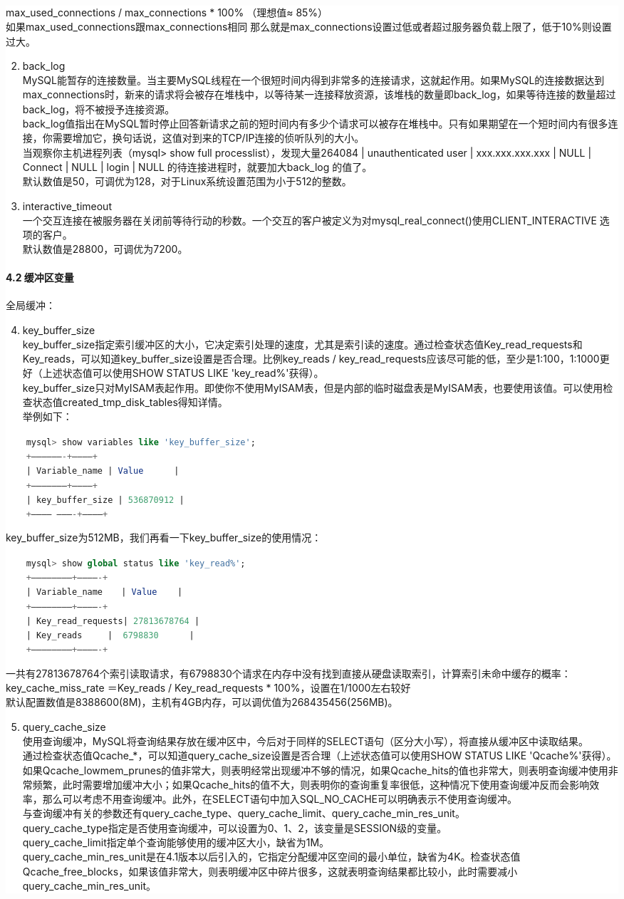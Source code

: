 max_used_connections / max_connections * 100% （理想值≈ 85%）   
如果max_used_connections跟max_connections相同 那么就是max_connections设置过低或者超过服务器负载上限了，低于10%则设置过大。

2) back_log  
MySQL能暂存的连接数量。当主要MySQL线程在一个很短时间内得到非常多的连接请求，这就起作用。如果MySQL的连接数据达到max_connections时，新来的请求将会被存在堆栈中，以等待某一连接释放资源，该堆栈的数量即back_log，如果等待连接的数量超过back_log，将不被授予连接资源。  
back_log值指出在MySQL暂时停止回答新请求之前的短时间内有多少个请求可以被存在堆栈中。只有如果期望在一个短时间内有很多连接，你需要增加它，换句话说，这值对到来的TCP/IP连接的侦听队列的大小。  
当观察你主机进程列表（mysql> show full processlist），发现大量264084 | unauthenticated user | xxx.xxx.xxx.xxx | NULL | Connect | NULL | login | NULL 的待连接进程时，就要加大back_log 的值了。  
默认数值是50，可调优为128，对于Linux系统设置范围为小于512的整数。 

3) interactive_timeout  
一个交互连接在被服务器在关闭前等待行动的秒数。一个交互的客户被定义为对mysql_real_connect()使用CLIENT_INTERACTIVE 选项的客户。   
默认数值是28800，可调优为7200。 

#### 4.2 缓冲区变量

全局缓冲：

4) key_buffer_size  
key_buffer_size指定索引缓冲区的大小，它决定索引处理的速度，尤其是索引读的速度。通过检查状态值Key_read_requests和Key_reads，可以知道key_buffer_size设置是否合理。比例key_reads / key_read_requests应该尽可能的低，至少是1:100，1:1000更好（上述状态值可以使用SHOW STATUS LIKE 'key_read%'获得）。  
key_buffer_size只对MyISAM表起作用。即使你不使用MyISAM表，但是内部的临时磁盘表是MyISAM表，也要使用该值。可以使用检查状态值created_tmp_disk_tables得知详情。  
举例如下：

```sql
    mysql> show variables like 'key_buffer_size';
    +——————-+————+
    | Variable_name | Value      |
    +———————+————+
    | key_buffer_size | 536870912 |
    +———— ———-+————+
```

key_buffer_size为512MB，我们再看一下key_buffer_size的使用情况：

```sql
    mysql> show global status like 'key_read%';
    +————————+————-+
    | Variable_name　  | Value    |
    +————————+————-+
    | Key_read_requests| 27813678764 |
    | Key_reads　　　|  6798830      |
    +————————+————-+
```

一共有27813678764个索引读取请求，有6798830个请求在内存中没有找到直接从硬盘读取索引，计算索引未命中缓存的概率：  
key_cache_miss_rate ＝Key_reads / Key_read_requests * 100%，设置在1/1000左右较好  
默认配置数值是8388600(8M)，主机有4GB内存，可以调优值为268435456(256MB)。

5) query_cache_size  
使用查询缓冲，MySQL将查询结果存放在缓冲区中，今后对于同样的SELECT语句（区分大小写），将直接从缓冲区中读取结果。  
通过检查状态值Qcache_*，可以知道query_cache_size设置是否合理（上述状态值可以使用SHOW STATUS LIKE 'Qcache%'获得）。如果Qcache_lowmem_prunes的值非常大，则表明经常出现缓冲不够的情况，如果Qcache_hits的值也非常大，则表明查询缓冲使用非常频繁，此时需要增加缓冲大小；如果Qcache_hits的值不大，则表明你的查询重复率很低，这种情况下使用查询缓冲反而会影响效率，那么可以考虑不用查询缓冲。此外，在SELECT语句中加入SQL_NO_CACHE可以明确表示不使用查询缓冲。  
与查询缓冲有关的参数还有query_cache_type、query_cache_limit、query_cache_min_res_unit。  
query_cache_type指定是否使用查询缓冲，可以设置为0、1、2，该变量是SESSION级的变量。  
query_cache_limit指定单个查询能够使用的缓冲区大小，缺省为1M。  
query_cache_min_res_unit是在4.1版本以后引入的，它指定分配缓冲区空间的最小单位，缺省为4K。检查状态值Qcache_free_blocks，如果该值非常大，则表明缓冲区中碎片很多，这就表明查询结果都比较小，此时需要减小query_cache_min_res_unit。

